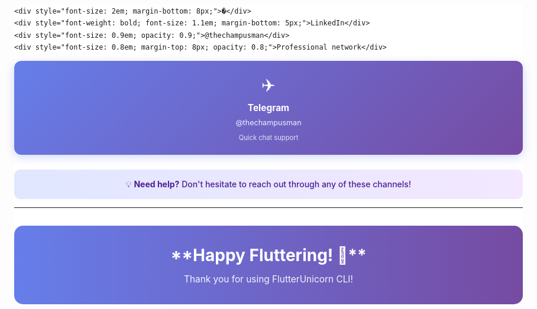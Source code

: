     <div style="font-size: 2em; margin-bottom: 8px;">�</div>
    <div style="font-weight: bold; font-size: 1.1em; margin-bottom: 5px;">LinkedIn</div>
    <div style="font-size: 0.9em; opacity: 0.9;">@thechampusman</div>
    <div style="font-size: 0.8em; margin-top: 8px; opacity: 0.8;">Professional network</div>
  </a>
  <a href="https://t.me/thechampusman" style="text-decoration: none; color: #ffffff; background: linear-gradient(135deg, #667eea 0%, #764ba2 100%); padding: 20px; border-radius: 12px; text-align: center; transition: all 0.3s ease; box-shadow: 0 4px 15px rgba(102, 126, 234, 0.3); display: block;">
    <div style="font-size: 2em; margin-bottom: 8px;">✈️</div>
    <div style="font-weight: bold; font-size: 1.1em; margin-bottom: 5px;">Telegram</div>
    <div style="font-size: 0.9em; opacity: 0.9;">@thechampusman</div>
    <div style="font-size: 0.8em; margin-top: 8px; opacity: 0.8;">Quick chat support</div>
  </a>
</div>

  <div style="text-align: center; margin-top: 25px; padding: 15px; background: linear-gradient(90deg, #e0e7ff 0%, #f3e8ff 100%); border-radius: 10px;">
    <p style="margin: 0; color: #4c1d95; font-weight: 500;">
      💡 <strong>Need help?</strong> Don't hesitate to reach out through any of these channels!
    </p>
  </div>
</div>

---

<div align="center" style="background: linear-gradient(90deg, #667eea 0%, #764ba2 100%); padding: 30px; border-radius: 15px; margin: 30px 0;">
  <h2 style="color: white; font-size: 2em; margin: 0;">**Happy Fluttering! 🦄**</h2>
  <p style="color: #f1f5f9; margin: 10px 0 0 0; font-size: 1.1em;">Thank you for using FlutterUnicorn CLI!</p>
</div>
